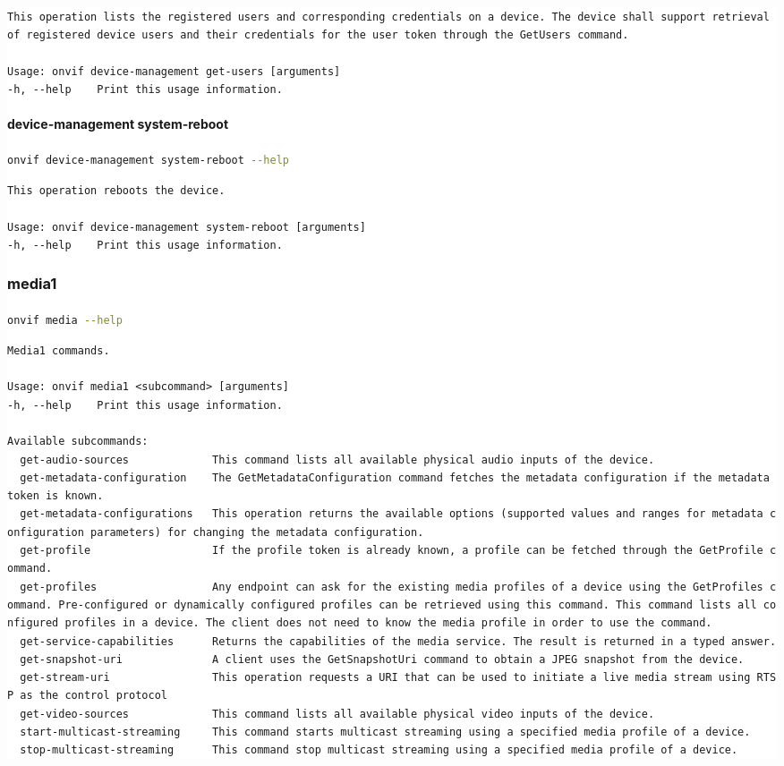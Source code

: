 ```text
This operation lists the registered users and corresponding credentials on a device. The device shall support retrieval of registered device users and their credentials for the user token through the GetUsers command.

Usage: onvif device-management get-users [arguments]
-h, --help    Print this usage information.
```

#### device-management system-reboot

```sh
onvif device-management system-reboot --help
```

```text
This operation reboots the device.

Usage: onvif device-management system-reboot [arguments]
-h, --help    Print this usage information.
```

### media1

```sh
onvif media --help
```

```text
Media1 commands.

Usage: onvif media1 <subcommand> [arguments]
-h, --help    Print this usage information.

Available subcommands:
  get-audio-sources             This command lists all available physical audio inputs of the device.
  get-metadata-configuration    The GetMetadataConfiguration command fetches the metadata configuration if the metadata token is known.
  get-metadata-configurations   This operation returns the available options (supported values and ranges for metadata configuration parameters) for changing the metadata configuration.
  get-profile                   If the profile token is already known, a profile can be fetched through the GetProfile command.
  get-profiles                  Any endpoint can ask for the existing media profiles of a device using the GetProfiles command. Pre-configured or dynamically configured profiles can be retrieved using this command. This command lists all configured profiles in a device. The client does not need to know the media profile in order to use the command.
  get-service-capabilities      Returns the capabilities of the media service. The result is returned in a typed answer.
  get-snapshot-uri              A client uses the GetSnapshotUri command to obtain a JPEG snapshot from the device.
  get-stream-uri                This operation requests a URI that can be used to initiate a live media stream using RTSP as the control protocol
  get-video-sources             This command lists all available physical video inputs of the device.
  start-multicast-streaming     This command starts multicast streaming using a specified media profile of a device.
  stop-multicast-streaming      This command stop multicast streaming using a specified media profile of a device.
```
